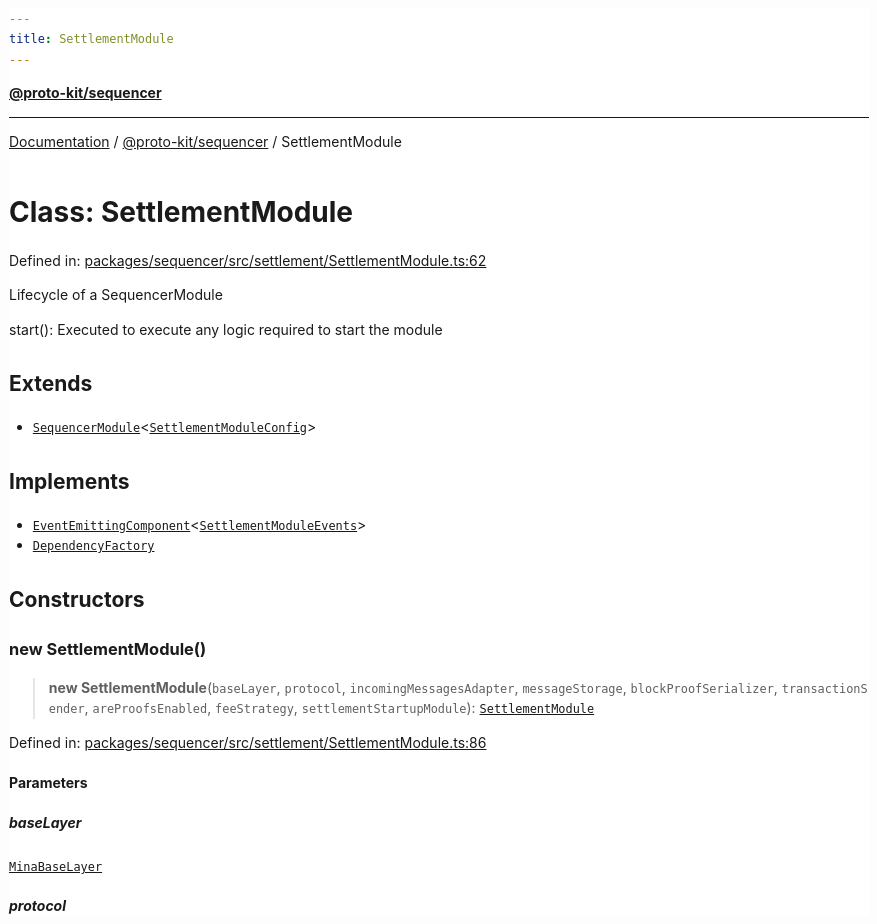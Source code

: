 ```yaml
---
title: SettlementModule
---
```


[**@proto-kit/sequencer**](../README.md)

***

[Documentation](../../../README.md) / [@proto-kit/sequencer](../README.md) / SettlementModule

# Class: SettlementModule

Defined in: [packages/sequencer/src/settlement/SettlementModule.ts:62](https://github.com/proto-kit/framework/blob/4d6b3b6da51b3edee0fbf25ce72c1f59ec61e891/packages/sequencer/src/settlement/SettlementModule.ts#L62)

Lifecycle of a SequencerModule

start(): Executed to execute any logic required to start the module

## Extends

- [`SequencerModule`](SequencerModule.md)\<[`SettlementModuleConfig`](../interfaces/SettlementModuleConfig.md)\>

## Implements

- [`EventEmittingComponent`](../../common/interfaces/EventEmittingComponent.md)\<[`SettlementModuleEvents`](../type-aliases/SettlementModuleEvents.md)\>
- [`DependencyFactory`](../../common/interfaces/DependencyFactory.md)

## Constructors

### new SettlementModule()

> **new SettlementModule**(`baseLayer`, `protocol`, `incomingMessagesAdapter`, `messageStorage`, `blockProofSerializer`, `transactionSender`, `areProofsEnabled`, `feeStrategy`, `settlementStartupModule`): [`SettlementModule`](SettlementModule.md)

Defined in: [packages/sequencer/src/settlement/SettlementModule.ts:86](https://github.com/proto-kit/framework/blob/4d6b3b6da51b3edee0fbf25ce72c1f59ec61e891/packages/sequencer/src/settlement/SettlementModule.ts#L86)

#### Parameters

##### baseLayer

[`MinaBaseLayer`](MinaBaseLayer.md)

##### protocol
